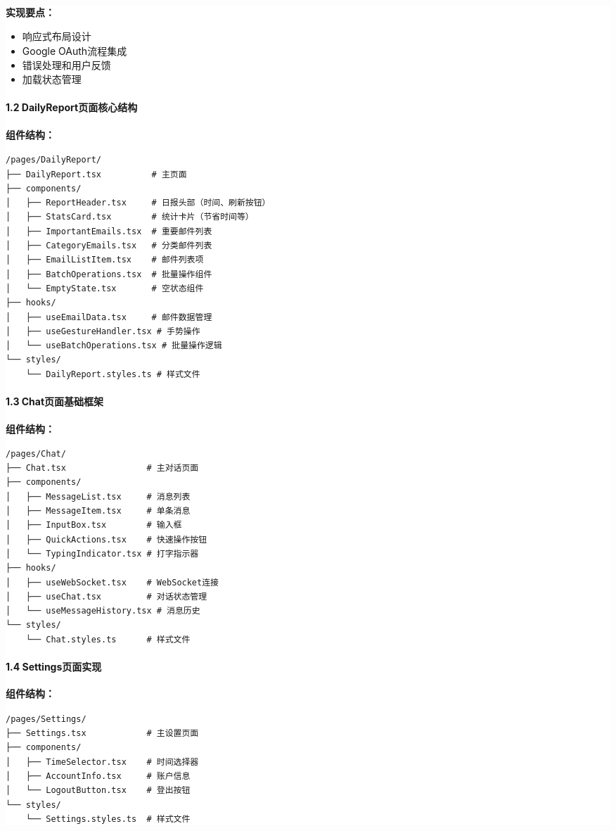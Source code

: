 **实现要点：**
- 响应式布局设计
- Google OAuth流程集成
- 错误处理和用户反馈
- 加载状态管理

#### 1.2 DailyReport页面核心结构
**组件结构：**
```
/pages/DailyReport/
├── DailyReport.tsx          # 主页面
├── components/
│   ├── ReportHeader.tsx     # 日报头部（时间、刷新按钮）
│   ├── StatsCard.tsx        # 统计卡片（节省时间等）
│   ├── ImportantEmails.tsx  # 重要邮件列表
│   ├── CategoryEmails.tsx   # 分类邮件列表
│   ├── EmailListItem.tsx    # 邮件列表项
│   ├── BatchOperations.tsx  # 批量操作组件
│   └── EmptyState.tsx       # 空状态组件
├── hooks/
│   ├── useEmailData.tsx     # 邮件数据管理
│   ├── useGestureHandler.tsx # 手势操作
│   └── useBatchOperations.tsx # 批量操作逻辑
└── styles/
    └── DailyReport.styles.ts # 样式文件
```

#### 1.3 Chat页面基础框架
**组件结构：**
```
/pages/Chat/
├── Chat.tsx                # 主对话页面
├── components/
│   ├── MessageList.tsx     # 消息列表
│   ├── MessageItem.tsx     # 单条消息
│   ├── InputBox.tsx        # 输入框
│   ├── QuickActions.tsx    # 快速操作按钮
│   └── TypingIndicator.tsx # 打字指示器
├── hooks/
│   ├── useWebSocket.tsx    # WebSocket连接
│   ├── useChat.tsx         # 对话状态管理
│   └── useMessageHistory.tsx # 消息历史
└── styles/
    └── Chat.styles.ts      # 样式文件
```

#### 1.4 Settings页面实现
**组件结构：**
```
/pages/Settings/
├── Settings.tsx            # 主设置页面
├── components/
│   ├── TimeSelector.tsx    # 时间选择器
│   ├── AccountInfo.tsx     # 账户信息
│   └── LogoutButton.tsx    # 登出按钮
└── styles/
    └── Settings.styles.ts  # 样式文件
```
